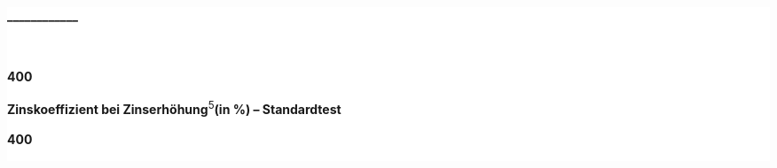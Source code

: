</col>

</colgroup>

<tbody valign="top">

<tr>

<td style colspan="2" align="left" valign="top" charoff="50">

<span style=";font-weight:bold">\_\_\_\_\_\_\_\_\_\_\_\_</span>

</td>

</tr>

</tbody>

</table>

</td>

</tr>

<tr>

<td style align="left" valign="top" charoff="50">

 

</td>

<td style align="left" valign="top" charoff="50">

<span style=";font-weight:bold">400</span>

</td>

<td style colspan="5" align="left" valign="top" charoff="50">

<span style=";font-weight:bold">Zinskoeffizient bei
Zinserhöhung</span><sup>5</sup><span style=";font-weight:bold">(in %) –
Standardtest</span>

</td>

<td style align="left" valign="top" charoff="50">

<span style=";font-weight:bold">400</span>

</td>

<td style align="left" valign="top" charoff="50">

<table width="100%" style="border: none;">

<colgroup>

<col align="left">

</col>

<col align="right">

</col>
